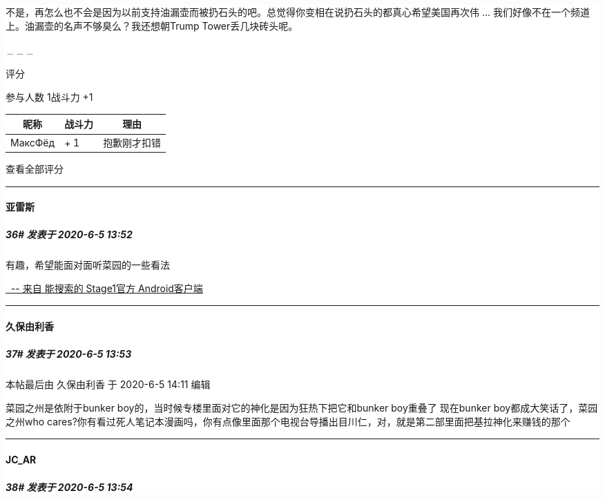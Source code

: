 不是，再怎么也不会是因为以前支持油漏壶而被扔石头的吧。总觉得你变相在说扔石头的都真心希望美国再次伟 ...</blockquote>
我们好像不在一个频道上。油漏壶的名声不够臭么？我还想朝Trump Tower丢几块砖头呢。



﹍﹍﹍

评分





 参与人数 1战斗力 +1

|昵称|战斗力|理由|
|----|---|---|
| МаксФёд| + 1|抱歉刚才扣错|



查看全部评分






-----

####  亚雷斯  
##### 36#       发表于 2020-6-5 13:52




有趣，希望能面对面听菜园的一些看法

[  -- 来自 能搜索的 Stage1官方 Android客户端](https://www.coolapk.com/apk/140634)







-----

####  久保由利香  
##### 37#       发表于 2020-6-5 13:53



 本帖最后由 久保由利香 于 2020-6-5 14:11 编辑 

菜园之州是依附于bunker boy的，当时候专楼里面对它的神化是因为狂热下把它和bunker boy重叠了
现在bunker boy都成大笑话了，菜园之州who cares?你有看过死人笔记本漫画吗，你有点像里面那个电视台导播出目川仁，对，就是第二部里面把基拉神化来赚钱的那个







-----

####  JC_AR  
##### 38#       发表于 2020-6-5 13:54
